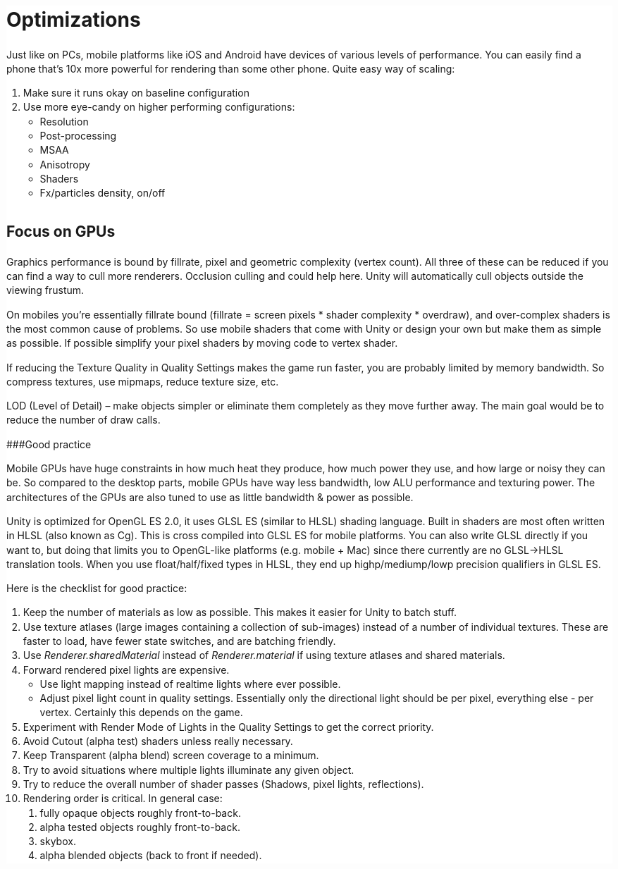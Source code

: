 Optimizations
=============


Just like on PCs, mobile platforms like iOS and Android have devices of various levels of performance. You can easily find a phone that’s 10x more powerful for rendering than some other phone.
Quite easy way of scaling:
1. Make sure it runs okay on baseline configuration
1. Use more eye-candy on higher performing configurations:
    * Resolution
    * Post-processing
    * MSAA
    * Anisotropy
    * Shaders
    * Fx/particles density, on/off

Focus on GPUs
-------------


Graphics performance is bound by fillrate, pixel and geometric complexity (vertex count). All three of these can be reduced if you can find a way to cull more renderers. Occlusion culling and could help here. Unity will automatically cull objects outside the viewing frustum.

On mobiles you’re essentially fillrate bound (fillrate = screen pixels * shader complexity * overdraw), and over-complex shaders is the most common cause of problems. So use mobile shaders that come with Unity or design your own but make them as simple as possible. If possible simplify your pixel shaders by moving code to vertex shader.

If reducing the Texture Quality in Quality Settings makes the game run faster, you are probably limited by memory bandwidth. So compress textures, use mipmaps, reduce texture size, etc.

LOD (Level of Detail) – make objects simpler or eliminate them completely as they move further away. The main goal would be to reduce the number of draw calls.

###Good practice

Mobile GPUs have huge constraints in how much heat they produce, how much power they use, and how large or noisy they can be. So compared to the desktop parts, mobile GPUs have way less bandwidth, low ALU performance and texturing power. The architectures of the GPUs are also tuned to use as little bandwidth & power as possible.

Unity is optimized for OpenGL ES 2.0, it uses GLSL ES (similar to HLSL) shading language. Built in shaders are most often written in HLSL (also known as Cg). This is cross compiled into GLSL ES for mobile platforms. You can also write GLSL directly if you want to, but doing that limits you to OpenGL-like platforms (e.g. mobile + Mac) since there currently are no GLSL->HLSL translation tools. When you use float/half/fixed types in HLSL, they end up highp/mediump/lowp precision qualifiers in GLSL ES.

Here is the checklist for good practice:
1. Keep the number of materials as low as possible. This makes it easier for Unity to batch stuff.
1. Use texture atlases (large images containing a collection of sub-images) instead of a number of individual textures. These are faster to load, have fewer state switches, and are batching friendly.
1. Use _Renderer.sharedMaterial_ instead of _Renderer.material_ if using texture atlases and shared materials.
1. Forward rendered pixel lights are expensive.
    * Use light mapping instead of realtime lights where ever possible.
    * Adjust pixel light count in quality settings. Essentially only the directional light should be per pixel, everything else - per vertex. Certainly this depends on the game.
1. Experiment with Render Mode of Lights in the Quality Settings to get the correct priority.
1. Avoid Cutout (alpha test) shaders unless really necessary.
1. Keep Transparent (alpha blend) screen coverage to a minimum.
1. Try to avoid situations where multiple lights illuminate any given object.
1. Try to reduce the overall number of shader passes (Shadows, pixel lights, reflections).
1. Rendering order is critical. In general case:
    1. fully opaque objects roughly front-to-back.
    1. alpha tested objects roughly front-to-back.
    1. skybox.
    1. alpha blended objects (back to front if needed).